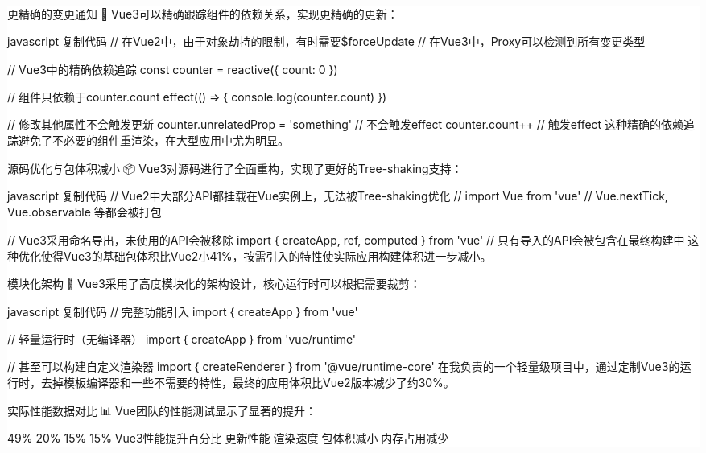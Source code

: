 更精确的变更通知 🎯
Vue3可以精确跟踪组件的依赖关系，实现更精确的更新：

javascript
复制代码
// 在Vue2中，由于对象劫持的限制，有时需要$forceUpdate
// 在Vue3中，Proxy可以检测到所有变更类型

// Vue3中的精确依赖追踪
const counter = reactive({
  count: 0
})

// 组件只依赖于counter.count
effect(() => {
  console.log(counter.count)
})

// 修改其他属性不会触发更新
counter.unrelatedProp = 'something' // 不会触发effect
counter.count++ // 触发effect
这种精确的依赖追踪避免了不必要的组件重渲染，在大型应用中尤为明显。

源码优化与包体积减小 📦
Vue3对源码进行了全面重构，实现了更好的Tree-shaking支持：

javascript
复制代码
// Vue2中大部分API都挂载在Vue实例上，无法被Tree-shaking优化
// import Vue from 'vue'
// Vue.nextTick, Vue.observable 等都会被打包

// Vue3采用命名导出，未使用的API会被移除
import { createApp, ref, computed } from 'vue'
// 只有导入的API会被包含在最终构建中
这种优化使得Vue3的基础包体积比Vue2小41%，按需引入的特性使实际应用构建体积进一步减小。

模块化架构 🧩
Vue3采用了高度模块化的架构设计，核心运行时可以根据需要裁剪：

javascript
复制代码
// 完整功能引入
import { createApp } from 'vue'

// 轻量运行时（无编译器）
import { createApp } from 'vue/runtime'

// 甚至可以构建自定义渲染器
import { createRenderer } from '@vue/runtime-core'
在我负责的一个轻量级项目中，通过定制Vue3的运行时，去掉模板编译器和一些不需要的特性，最终的应用体积比Vue2版本减少了约30%。

实际性能数据对比 📊
Vue团队的性能测试显示了显著的提升：

49%
20%
15%
15%
Vue3性能提升百分比
更新性能
渲染速度
包体积减小
内存占用减少
